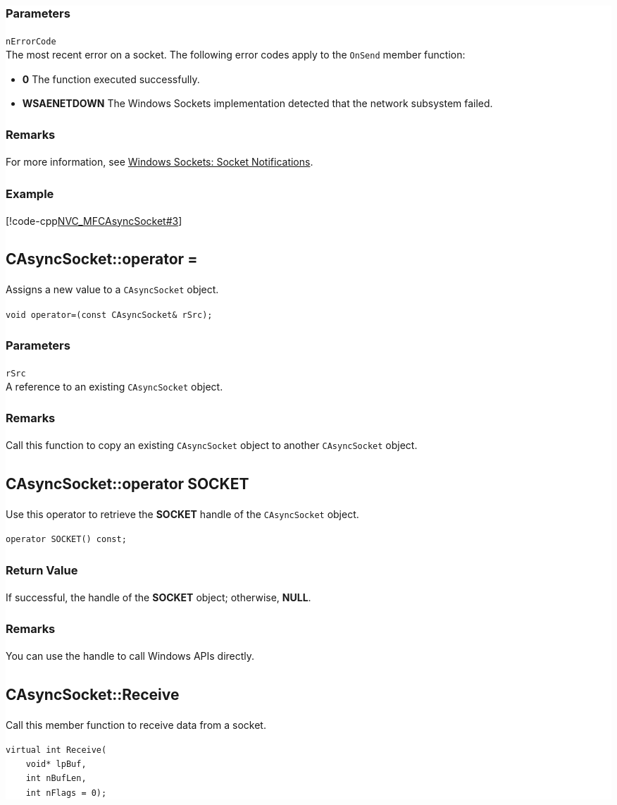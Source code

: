 ### Parameters  
 `nErrorCode`  
 The most recent error on a socket. The following error codes apply to the `OnSend` member function:  
  
- **0** The function executed successfully.  
  
- **WSAENETDOWN** The Windows Sockets implementation detected that the network subsystem failed.  
  
### Remarks  
 For more information, see [Windows Sockets: Socket Notifications](../../mfc/windows-sockets-socket-notifications.md).  
  
### Example  
 [!code-cpp[NVC_MFCAsyncSocket#3](../../mfc/reference/codesnippet/cpp/casyncsocket-class_3.cpp)]  
  
##  <a name="operator_eq"></a>  CAsyncSocket::operator =  
 Assigns a new value to a `CAsyncSocket` object.  
  
```  
void operator=(const CAsyncSocket& rSrc);
```  
  
### Parameters  
 `rSrc`  
 A reference to an existing `CAsyncSocket` object.  
  
### Remarks  
 Call this function to copy an existing `CAsyncSocket` object to another `CAsyncSocket` object.  
  
##  <a name="operator_socket"></a>  CAsyncSocket::operator SOCKET  
 Use this operator to retrieve the **SOCKET** handle of the `CAsyncSocket` object.  
  
```  
operator SOCKET() const;  
```  
  
### Return Value  
 If successful, the handle of the **SOCKET** object; otherwise, **NULL**.  
  
### Remarks  
 You can use the handle to call Windows APIs directly.  
  
##  <a name="receive"></a>  CAsyncSocket::Receive  
 Call this member function to receive data from a socket.  
  
```  
virtual int Receive(
    void* lpBuf,  
    int nBufLen,  
    int nFlags = 0);
```  
  